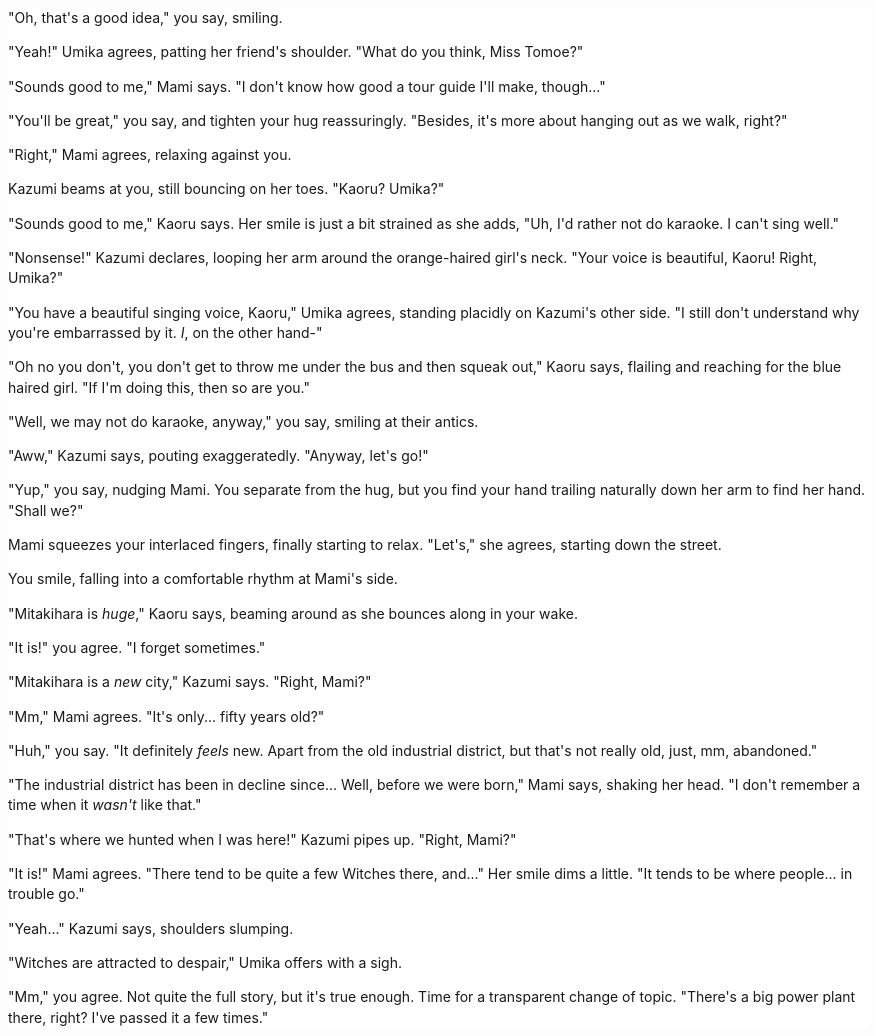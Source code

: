 "Oh, that's a good idea," you say, smiling.

"Yeah!" Umika agrees, patting her friend's shoulder. "What do you think, Miss Tomoe?"

"Sounds good to me," Mami says. "I don't know how good a tour guide I'll make, though..."

"You'll be great," you say, and tighten your hug reassuringly. "Besides, it's more about hanging out as we walk, right?"

"Right," Mami agrees, relaxing against you.

Kazumi beams at you, still bouncing on her toes. "Kaoru? Umika?"

"Sounds good to me," Kaoru says. Her smile is just a bit strained as she adds, "Uh, I'd rather not do karaoke. I can't sing well."

"Nonsense!" Kazumi declares, looping her arm around the orange-haired girl's neck. "Your voice is beautiful, Kaoru! Right, Umika?"

"You have a beautiful singing voice, Kaoru," Umika agrees, standing placidly on Kazumi's other side. "I still don't understand why you're embarrassed by it. *I*, on the other hand-"

"Oh no you don't, you don't get to throw me under the bus and then squeak out," Kaoru says, flailing and reaching for the blue haired girl. "If I'm doing this, then so are you."

"Well, we may not do karaoke, anyway," you say, smiling at their antics.

"Aww," Kazumi says, pouting exaggeratedly. "Anyway, let's go!"

"Yup," you say, nudging Mami. You separate from the hug, but you find your hand trailing naturally down her arm to find her hand. "Shall we?"

Mami squeezes your interlaced fingers, finally starting to relax. "Let's," she agrees, starting down the street.

You smile, falling into a comfortable rhythm at Mami's side.

"Mitakihara is *huge*," Kaoru says, beaming around as she bounces along in your wake.

"It is!" you agree. "I forget sometimes."

"Mitakihara is a *new* city," Kazumi says. "Right, Mami?"

"Mm," Mami agrees. "It's only... fifty years old?"

"Huh," you say. "It definitely *feels* new. Apart from the old industrial district, but that's not really old, just, mm, abandoned."

"The industrial district has been in decline since... Well, before we were born," Mami says, shaking her head. "I don't remember a time when it *wasn't* like that."

"That's where we hunted when I was here!" Kazumi pipes up. "Right, Mami?"

"It is!" Mami agrees. "There tend to be quite a few Witches there, and..." Her smile dims a little. "It tends to be where people... in trouble go."

"Yeah..." Kazumi says, shoulders slumping.

"Witches are attracted to despair," Umika offers with a sigh.

"Mm," you agree. Not quite the full story, but it's true enough. Time for a transparent change of topic. "There's a big power plant there, right? I've passed it a few times."

